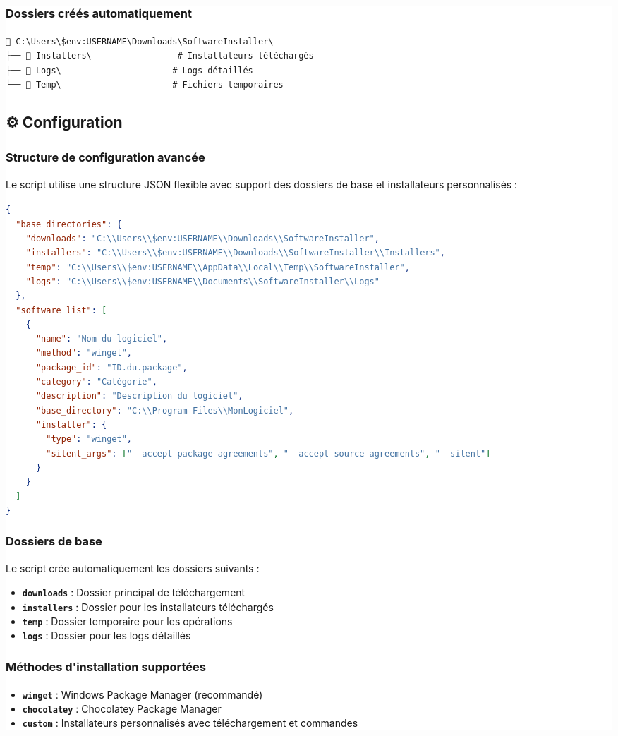### Dossiers créés automatiquement

```
📁 C:\Users\$env:USERNAME\Downloads\SoftwareInstaller\
├── 📁 Installers\                 # Installateurs téléchargés
├── 📁 Logs\                      # Logs détaillés
└── 📁 Temp\                      # Fichiers temporaires
```

## ⚙️ Configuration

### Structure de configuration avancée

Le script utilise une structure JSON flexible avec support des dossiers de base et installateurs personnalisés :

```json
{
  "base_directories": {
    "downloads": "C:\\Users\\$env:USERNAME\\Downloads\\SoftwareInstaller",
    "installers": "C:\\Users\\$env:USERNAME\\Downloads\\SoftwareInstaller\\Installers",
    "temp": "C:\\Users\\$env:USERNAME\\AppData\\Local\\Temp\\SoftwareInstaller",
    "logs": "C:\\Users\\$env:USERNAME\\Documents\\SoftwareInstaller\\Logs"
  },
  "software_list": [
    {
      "name": "Nom du logiciel",
      "method": "winget",
      "package_id": "ID.du.package",
      "category": "Catégorie",
      "description": "Description du logiciel",
      "base_directory": "C:\\Program Files\\MonLogiciel",
      "installer": {
        "type": "winget",
        "silent_args": ["--accept-package-agreements", "--accept-source-agreements", "--silent"]
      }
    }
  ]
}
```

### Dossiers de base

Le script crée automatiquement les dossiers suivants :
- **`downloads`** : Dossier principal de téléchargement
- **`installers`** : Dossier pour les installateurs téléchargés
- **`temp`** : Dossier temporaire pour les opérations
- **`logs`** : Dossier pour les logs détaillés

### Méthodes d'installation supportées

- **`winget`** : Windows Package Manager (recommandé)
- **`chocolatey`** : Chocolatey Package Manager
- **`custom`** : Installateurs personnalisés avec téléchargement et commandes
